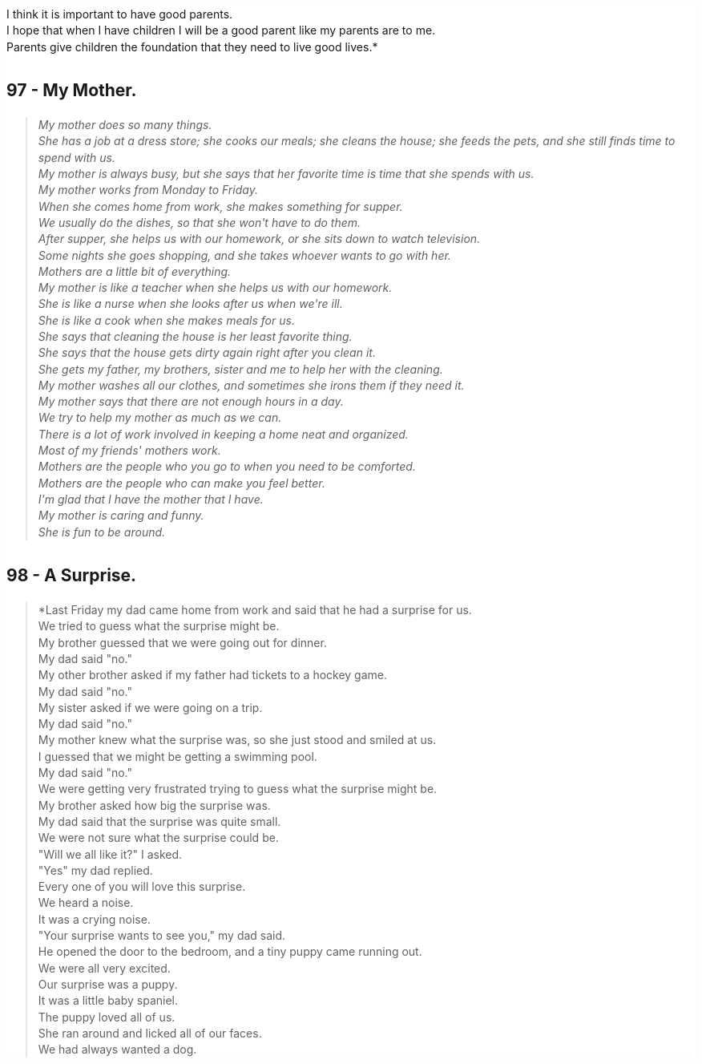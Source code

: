 I think it is important to have good parents.  
I hope that when I have children I will be a good parent like my parents are to me.  
Parents give children the foundation that they need to live good lives.*

## 97 - My Mother.

>*My mother does so many things.  
She has a job at a dress store; she cooks our meals; she cleans the house; she feeds the pets, and she still finds time to spend with us.  
My mother is always busy, but she says that her favorite time is time that she spends with us.  
My mother works from Monday to Friday.  
When she comes home from work, she makes something for supper.  
We usually do the dishes, so that she won't have to do them.  
After supper, she helps us with our homework, or she sits down to watch television.  
Some nights she goes shopping, and she takes whoever wants to go with her.  
Mothers are a little bit of everything.  
My mother is like a teacher when she helps us with our homework.  
She is like a nurse when she looks after us when we're ill.  
She is like a cook when she makes meals for us.  
She says that cleaning the house is her least favorite thing.  
She says that the house gets dirty again right after you clean it.  
She gets my father, my brothers, sister and me to help her with the cleaning.  
My mother washes all our clothes, and sometimes she irons them if they need it.  
My mother says that there are not enough hours in a day.  
We try to help my mother as much as we can.  
There is a lot of work involved in keeping a home neat and organized.  
Most of my friends' mothers work.  
Mothers are the people who you go to when you need to be comforted.  
Mothers are the people who can make you feel better.  
I'm glad that I have the mother that I have.  
My mother is caring and funny.  
She is fun to be around.*

## 98 - A Surprise.

>*Last Friday my dad came home from work and said that he had a surprise for us.  
We tried to guess what the surprise might be.  
My brother guessed that we were going out for dinner.  
My dad said "no."  
My other brother asked if my father had tickets to a hockey game.  
My dad said "no."  
My sister asked if we were going on a trip.  
My dad said "no."  
My mother knew what the surprise was, so she just stood and smiled at us.  
I guessed that we might be getting a swimming pool.  
My dad said "no."  
We were getting very frustrated trying to guess what the surprise might be.  
My brother asked how big the surprise was.  
My dad said that the surprise was quite small.  
We were not sure what the surprise could be.  
"Will we all like it?" I asked.  
"Yes" my dad replied.  
Every one of you will love this surprise.  
We heard a noise.  
It was a crying noise.  
"Your surprise wants to see you," my dad said.  
He opened the door to the bedroom, and a tiny puppy came running out.  
We were all very excited.  
Our surprise was a puppy.  
It was a little baby spaniel.  
The puppy loved all of us.  
She ran around and licked all of our faces.  
We had always wanted a dog.  
